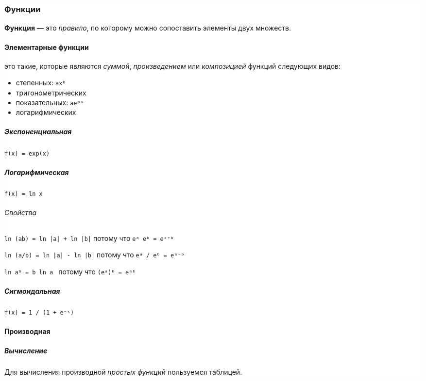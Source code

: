 ### Функции

**Функция** — это *правило*, по которому можно сопоставить элементы двух множеств.

#### Элементарные функции

это такие, которые являются *суммой*, *произведением* или *композицией* функций следующих видов:

- степенных: `axᵇ`
- тригонометрических
- показательных: `aeᵇˣ`
- логарифмических

##### Экспоненциальная

`f(x) = exp(x)`

##### Логарифмическая

`f(x) = ln x`

###### Свойства

`ln (ab) = ln |a| + ln |b|` потому что `eᵃ eᵇ = eᵃ⁺ᵇ`

`ln (a/b) = ln |a| - ln |b|` потому что `eᵃ / eᵇ = eᵃ⁻ᵇ`

`ln aᵇ = b ln a ` потому что `(eᵃ)ᵇ = eᵃᵇ`

##### Сигмоидальная

`f(x) = 1 / (1 + e⁻ˣ)`

#### Производная

##### Вычисление

Для вычисления производной *простых функций* пользуемся таблицей.
